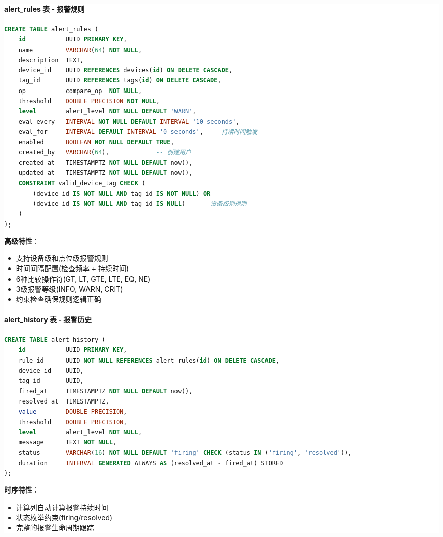#### alert_rules 表 - 报警规则
```sql
CREATE TABLE alert_rules (
    id           UUID PRIMARY KEY,
    name         VARCHAR(64) NOT NULL,
    description  TEXT,
    device_id    UUID REFERENCES devices(id) ON DELETE CASCADE,
    tag_id       UUID REFERENCES tags(id) ON DELETE CASCADE,
    op           compare_op  NOT NULL,
    threshold    DOUBLE PRECISION NOT NULL,
    level        alert_level NOT NULL DEFAULT 'WARN',
    eval_every   INTERVAL NOT NULL DEFAULT INTERVAL '10 seconds',
    eval_for     INTERVAL DEFAULT INTERVAL '0 seconds',  -- 持续时间触发
    enabled      BOOLEAN NOT NULL DEFAULT TRUE,
    created_by   VARCHAR(64),             -- 创建用户
    created_at   TIMESTAMPTZ NOT NULL DEFAULT now(),
    updated_at   TIMESTAMPTZ NOT NULL DEFAULT now(),
    CONSTRAINT valid_device_tag CHECK (
        (device_id IS NOT NULL AND tag_id IS NOT NULL) OR 
        (device_id IS NOT NULL AND tag_id IS NULL)    -- 设备级别规则
    )
);
```

**高级特性**：
- 支持设备级和点位级报警规则
- 时间间隔配置(检查频率 + 持续时间)
- 6种比较操作符(GT, LT, GTE, LTE, EQ, NE)
- 3级报警等级(INFO, WARN, CRIT)
- 约束检查确保规则逻辑正确

#### alert_history 表 - 报警历史
```sql
CREATE TABLE alert_history (
    id           UUID PRIMARY KEY,
    rule_id      UUID NOT NULL REFERENCES alert_rules(id) ON DELETE CASCADE,
    device_id    UUID,
    tag_id       UUID,
    fired_at     TIMESTAMPTZ NOT NULL DEFAULT now(),
    resolved_at  TIMESTAMPTZ,
    value        DOUBLE PRECISION,
    threshold    DOUBLE PRECISION,
    level        alert_level NOT NULL,
    message      TEXT NOT NULL,
    status       VARCHAR(16) NOT NULL DEFAULT 'firing' CHECK (status IN ('firing', 'resolved')),
    duration     INTERVAL GENERATED ALWAYS AS (resolved_at - fired_at) STORED
);
```

**时序特性**：
- 计算列自动计算报警持续时间
- 状态枚举约束(firing/resolved)
- 完整的报警生命周期跟踪
